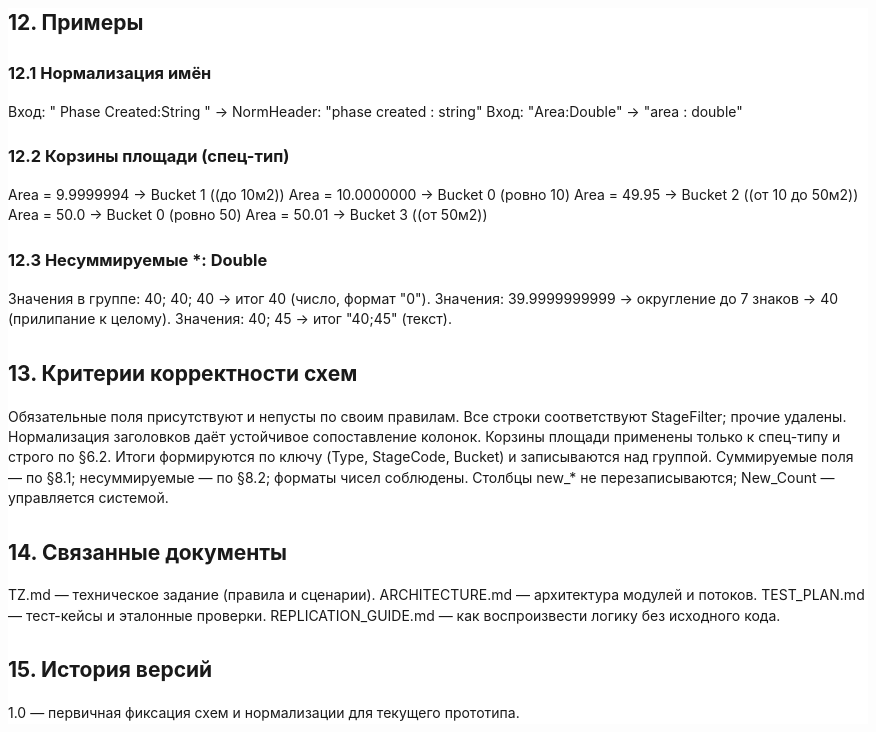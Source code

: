 ## 12. Примеры
### 12.1 Нормализация имён

Вход: " Phase Created:String " → NormHeader: "phase created : string"
Вход: "Area:Double" → "area : double"

### 12.2 Корзины площади (спец-тип)

Area = 9.9999994 → Bucket 1 ((до 10м2))
Area = 10.0000000 → Bucket 0 (ровно 10)
Area = 49.95 → Bucket 2 ((от 10 до 50м2))
Area = 50.0 → Bucket 0 (ровно 50)
Area = 50.01 → Bucket 3 ((от 50м2))

### 12.3 Несуммируемые *: Double

Значения в группе: 40; 40; 40 → итог 40 (число, формат "0").
Значения: 39.9999999999 → округление до 7 знаков → 40 (прилипание к целому).
Значения: 40; 45 → итог "40;45" (текст).

## 13. Критерии корректности схем

Обязательные поля присутствуют и непусты по своим правилам.
Все строки соответствуют StageFilter; прочие удалены.
Нормализация заголовков даёт устойчивое сопоставление колонок.
Корзины площади применены только к спец-типу и строго по §6.2.
Итоги формируются по ключу (Type, StageCode, Bucket) и записываются над группой.
Суммируемые поля — по §8.1; несуммируемые — по §8.2; форматы чисел соблюдены.
Столбцы new_* не перезаписываются; New_Count — управляется системой.

## 14. Связанные документы

TZ.md — техническое задание (правила и сценарии).
ARCHITECTURE.md — архитектура модулей и потоков.
TEST_PLAN.md — тест-кейсы и эталонные проверки.
REPLICATION_GUIDE.md — как воспроизвести логику без исходного кода.

## 15. История версий

1.0 — первичная фиксация схем и нормализации для текущего прототипа.
